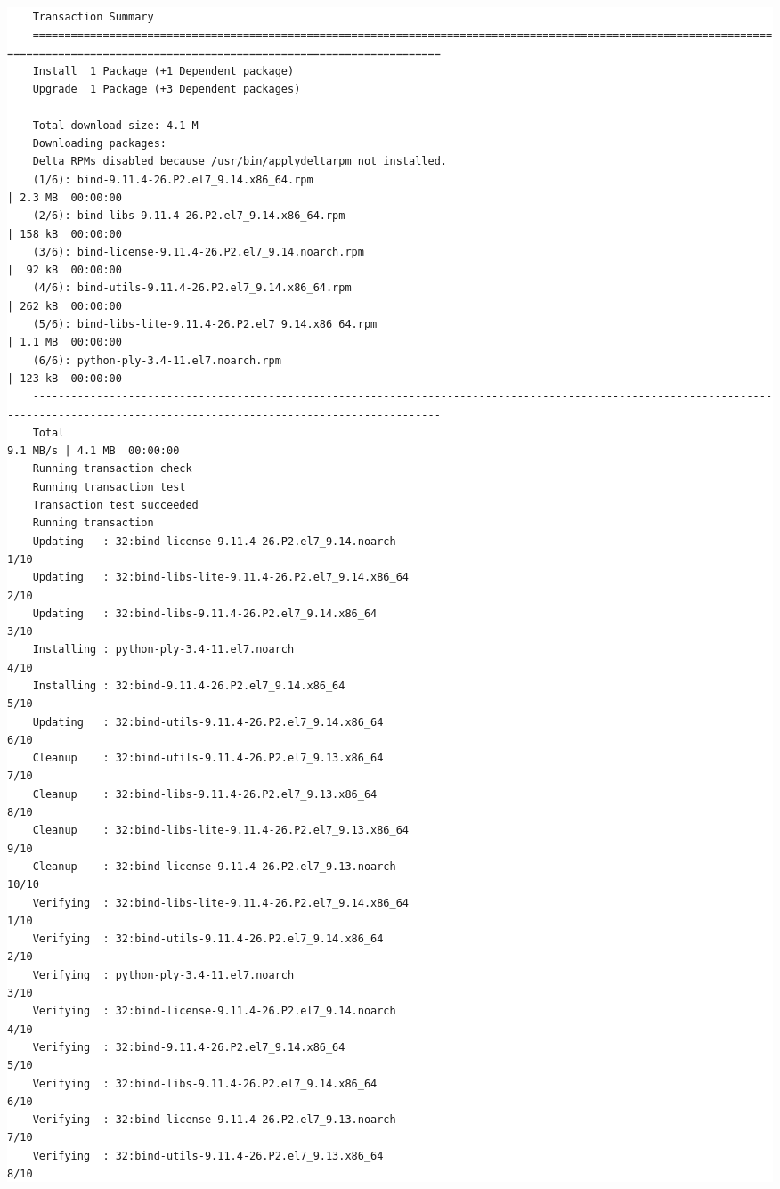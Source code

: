         Transaction Summary
        ========================================================================================================================================================================================
        Install  1 Package (+1 Dependent package)
        Upgrade  1 Package (+3 Dependent packages)

        Total download size: 4.1 M
        Downloading packages:
        Delta RPMs disabled because /usr/bin/applydeltarpm not installed.
        (1/6): bind-9.11.4-26.P2.el7_9.14.x86_64.rpm                                                                                                                     | 2.3 MB  00:00:00     
        (2/6): bind-libs-9.11.4-26.P2.el7_9.14.x86_64.rpm                                                                                                                | 158 kB  00:00:00     
        (3/6): bind-license-9.11.4-26.P2.el7_9.14.noarch.rpm                                                                                                             |  92 kB  00:00:00     
        (4/6): bind-utils-9.11.4-26.P2.el7_9.14.x86_64.rpm                                                                                                               | 262 kB  00:00:00     
        (5/6): bind-libs-lite-9.11.4-26.P2.el7_9.14.x86_64.rpm                                                                                                           | 1.1 MB  00:00:00     
        (6/6): python-ply-3.4-11.el7.noarch.rpm                                                                                                                          | 123 kB  00:00:00     
        ----------------------------------------------------------------------------------------------------------------------------------------------------------------------------------------
        Total                                                                                                                                                   9.1 MB/s | 4.1 MB  00:00:00     
        Running transaction check
        Running transaction test
        Transaction test succeeded
        Running transaction
        Updating   : 32:bind-license-9.11.4-26.P2.el7_9.14.noarch                                                                                                                        1/10 
        Updating   : 32:bind-libs-lite-9.11.4-26.P2.el7_9.14.x86_64                                                                                                                      2/10 
        Updating   : 32:bind-libs-9.11.4-26.P2.el7_9.14.x86_64                                                                                                                           3/10 
        Installing : python-ply-3.4-11.el7.noarch                                                                                                                                        4/10 
        Installing : 32:bind-9.11.4-26.P2.el7_9.14.x86_64                                                                                                                                5/10 
        Updating   : 32:bind-utils-9.11.4-26.P2.el7_9.14.x86_64                                                                                                                          6/10 
        Cleanup    : 32:bind-utils-9.11.4-26.P2.el7_9.13.x86_64                                                                                                                          7/10 
        Cleanup    : 32:bind-libs-9.11.4-26.P2.el7_9.13.x86_64                                                                                                                           8/10 
        Cleanup    : 32:bind-libs-lite-9.11.4-26.P2.el7_9.13.x86_64                                                                                                                      9/10 
        Cleanup    : 32:bind-license-9.11.4-26.P2.el7_9.13.noarch                                                                                                                       10/10 
        Verifying  : 32:bind-libs-lite-9.11.4-26.P2.el7_9.14.x86_64                                                                                                                      1/10 
        Verifying  : 32:bind-utils-9.11.4-26.P2.el7_9.14.x86_64                                                                                                                          2/10 
        Verifying  : python-ply-3.4-11.el7.noarch                                                                                                                                        3/10 
        Verifying  : 32:bind-license-9.11.4-26.P2.el7_9.14.noarch                                                                                                                        4/10 
        Verifying  : 32:bind-9.11.4-26.P2.el7_9.14.x86_64                                                                                                                                5/10 
        Verifying  : 32:bind-libs-9.11.4-26.P2.el7_9.14.x86_64                                                                                                                           6/10 
        Verifying  : 32:bind-license-9.11.4-26.P2.el7_9.13.noarch                                                                                                                        7/10 
        Verifying  : 32:bind-utils-9.11.4-26.P2.el7_9.13.x86_64                                                                                                                          8/10 
